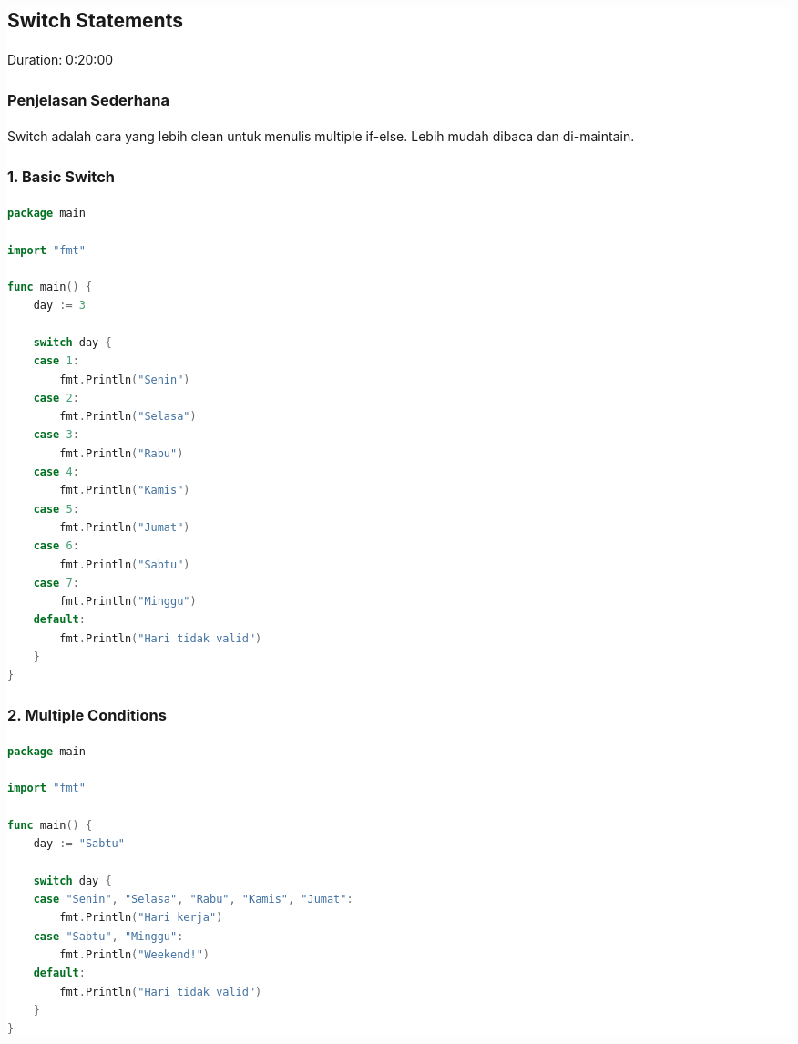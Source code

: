 ## Switch Statements
Duration: 0:20:00

### Penjelasan Sederhana

Switch adalah cara yang lebih clean untuk menulis multiple if-else. Lebih mudah dibaca dan di-maintain.

### 1. Basic Switch

```go
package main

import "fmt"

func main() {
    day := 3
    
    switch day {
    case 1:
        fmt.Println("Senin")
    case 2:
        fmt.Println("Selasa")
    case 3:
        fmt.Println("Rabu")
    case 4:
        fmt.Println("Kamis")
    case 5:
        fmt.Println("Jumat")
    case 6:
        fmt.Println("Sabtu")
    case 7:
        fmt.Println("Minggu")
    default:
        fmt.Println("Hari tidak valid")
    }
}
```

### 2. Multiple Conditions

```go
package main

import "fmt"

func main() {
    day := "Sabtu"
    
    switch day {
    case "Senin", "Selasa", "Rabu", "Kamis", "Jumat":
        fmt.Println("Hari kerja")
    case "Sabtu", "Minggu":
        fmt.Println("Weekend!")
    default:
        fmt.Println("Hari tidak valid")
    }
}
```
